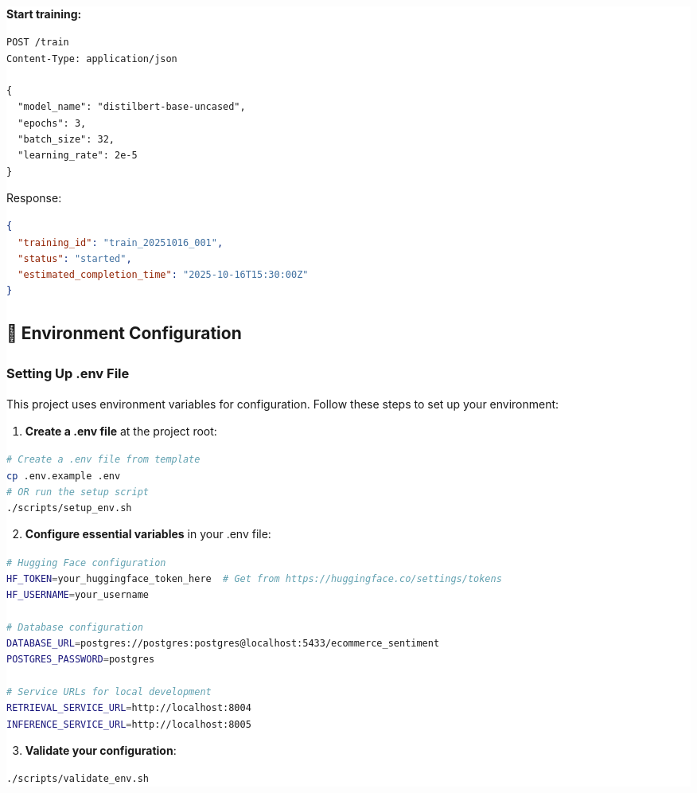 **Start training:**
```
POST /train
Content-Type: application/json

{
  "model_name": "distilbert-base-uncased",
  "epochs": 3,
  "batch_size": 32,
  "learning_rate": 2e-5
}
```

Response:
```json
{
  "training_id": "train_20251016_001",
  "status": "started",
  "estimated_completion_time": "2025-10-16T15:30:00Z"
}
```

## 🔐 Environment Configuration

### Setting Up .env File

This project uses environment variables for configuration. Follow these steps to set up your environment:

1. **Create a .env file** at the project root:
```bash
# Create a .env file from template
cp .env.example .env
# OR run the setup script
./scripts/setup_env.sh
```

2. **Configure essential variables** in your .env file:
```bash
# Hugging Face configuration
HF_TOKEN=your_huggingface_token_here  # Get from https://huggingface.co/settings/tokens
HF_USERNAME=your_username

# Database configuration
DATABASE_URL=postgres://postgres:postgres@localhost:5433/ecommerce_sentiment
POSTGRES_PASSWORD=postgres

# Service URLs for local development
RETRIEVAL_SERVICE_URL=http://localhost:8004
INFERENCE_SERVICE_URL=http://localhost:8005
```

3. **Validate your configuration**:
```bash
./scripts/validate_env.sh
```
